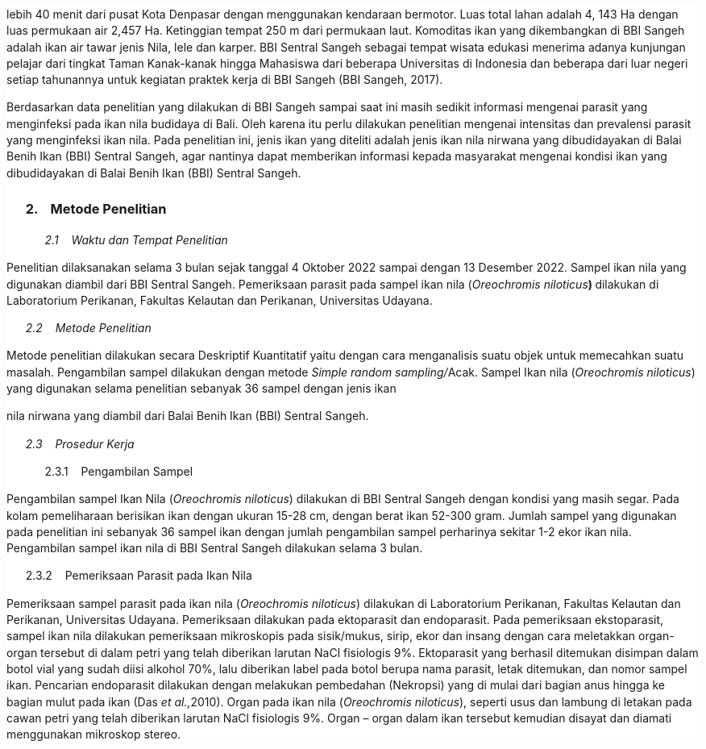 <p><span class="font3">lebih 40 menit dari pusat Kota Denpasar dengan menggunakan kendaraan bermotor. Luas total lahan adalah 4, 143 Ha dengan luas permukaan air 2,457 Ha. Ketinggian tempat 250 m dari permukaan laut. Komoditas ikan yang dikembangkan di BBI Sangeh adalah ikan air tawar jenis Nila, lele dan karper. BBI Sentral Sangeh sebagai tempat wisata edukasi menerima adanya kunjungan pelajar dari tingkat Taman Kanak-kanak hingga Mahasiswa dari beberapa Universitas di Indonesia dan beberapa dari luar negeri setiap tahunannya untuk kegiatan praktek kerja di BBI Sangeh (BBI Sangeh, 2017).</span></p>
<p><span class="font3">Berdasarkan data penelitian yang dilakukan di BBI Sangeh sampai saat ini masih sedikit informasi mengenai parasit yang menginfeksi pada ikan nila budidaya di Bali. Oleh karena itu perlu dilakukan penelitian mengenai intensitas dan prevalensi parasit yang menginfeksi ikan nila. Pada penelitian ini, jenis ikan yang diteliti adalah jenis ikan nila nirwana yang dibudidayakan di Balai Benih Ikan (BBI) Sentral Sangeh, agar nantinya dapat memberikan informasi kepada masyarakat mengenai kondisi ikan yang dibudidayakan di Balai Benih Ikan (BBI) Sentral Sangeh.</span></p>
<ul style="list-style:none;"><li>
<h3><a name="bookmark6"></a><span class="font3" style="font-weight:bold;"><a name="bookmark7"></a>2. &nbsp;&nbsp;&nbsp;Metode Penelitian</span></h3>
<ul style="list-style:none;">
<li>
<p><span class="font3" style="font-style:italic;">2.1 &nbsp;&nbsp;&nbsp;Waktu dan Tempat Penelitian</span></p></li></ul></li></ul>
<p><span class="font3">Penelitian dilaksanakan selama 3 bulan sejak tanggal 4 Oktober 2022 sampai dengan 13 Desember 2022. Sampel ikan nila yang digunakan diambil dari BBI Sentral Sangeh. Pemeriksaan parasit pada sampel ikan nila (</span><span class="font3" style="font-style:italic;">Oreochromis niloticus</span><span class="font3" style="font-weight:bold;">) </span><span class="font3">dilakukan di Laboratorium Perikanan, Fakultas Kelautan dan Perikanan, Universitas Udayana.</span></p>
<ul style="list-style:none;"><li>
<p><span class="font3" style="font-style:italic;">2.2 &nbsp;&nbsp;&nbsp;Metode Penelitian</span></p></li></ul>
<p><span class="font3">Metode penelitian dilakukan secara Deskriptif Kuantitatif yaitu dengan cara menganalisis suatu objek untuk memecahkan suatu masalah. Pengambilan sampel dilakukan dengan metode </span><span class="font3" style="font-style:italic;">Simple random sampling/</span><span class="font3">Acak. Sampel Ikan nila (</span><span class="font3" style="font-style:italic;">Oreochromis niloticus</span><span class="font3">) yang digunakan selama penelitian sebanyak 36 sampel dengan jenis ikan</span></p>
<p><span class="font3">nila nirwana yang diambil dari Balai Benih </span><span class="font7">Ikan (BBI) Sentral Sangeh.</span></p>
<ul style="list-style:none;"><li>
<p><span class="font3" style="font-style:italic;">2.3 &nbsp;&nbsp;&nbsp;Prosedur Kerja</span></p>
<ul style="list-style:none;">
<li>
<p><span class="font3">2.3.1 &nbsp;&nbsp;&nbsp;Pengambilan Sampel</span></p></li></ul></li></ul>
<p><span class="font3">Pengambilan sampel Ikan Nila (</span><span class="font3" style="font-style:italic;">Oreochromis niloticus</span><span class="font3">) dilakukan di BBI Sentral Sangeh dengan kondisi yang masih segar. Pada kolam pemeliharaan berisikan ikan dengan ukuran 15-28 cm, dengan berat ikan 52-300 gram. Jumlah sampel yang digunakan pada penelitian ini sebanyak 36 sampel ikan dengan jumlah pengambilan sampel perharinya sekitar 1-2 ekor ikan nila. Pengambilan sampel ikan nila di BBI Sentral Sangeh dilakukan selama 3 bulan.</span></p>
<ul style="list-style:none;"><li>
<p><span class="font3">2.3.2 &nbsp;&nbsp;&nbsp;Pemeriksaan Parasit pada Ikan Nila</span></p></li></ul>
<p><span class="font3">Pemeriksaan sampel parasit pada ikan nila (</span><span class="font3" style="font-style:italic;">Oreochromis niloticus</span><span class="font3">) dilakukan di Laboratorium Perikanan, Fakultas Kelautan dan Perikanan, Universitas Udayana. Pemeriksaan dilakukan pada ektoparasit dan endoparasit. Pada pemeriksaan ekstoparasit, sampel ikan nila dilakukan pemeriksaan mikroskopis pada sisik/mukus, sirip, ekor dan insang dengan cara meletakkan organ-organ tersebut di dalam petri yang telah diberikan larutan NaCl fisiologis 9%. Ektoparasit yang berhasil ditemukan disimpan dalam botol vial yang sudah diisi alkohol 70%, lalu diberikan label pada botol berupa nama parasit, letak ditemukan, dan nomor sampel ikan. Pencarian endoparasit dilakukan dengan melakukan pembedahan (Nekropsi) yang di mulai dari bagian anus hingga ke bagian mulut pada ikan (Das </span><span class="font3" style="font-style:italic;">et al.,</span><span class="font3">2010). Organ pada ikan nila (</span><span class="font3" style="font-style:italic;">Oreochromis niloticus</span><span class="font3">), seperti usus dan lambung di letakan pada cawan petri yang telah diberikan larutan NaCl fisiologis 9%. Organ – organ dalam ikan tersebut kemudian disayat dan diamati menggunakan mikroskop stereo.</span></p>